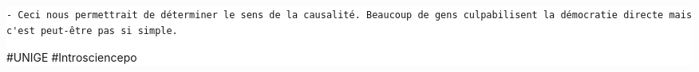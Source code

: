 	- Ceci nous permettrait de déterminer le sens de la causalité. Beaucoup de gens culpabilisent la démocratie directe mais c'est peut-être pas si simple.

#UNIGE #Introsciencepo 